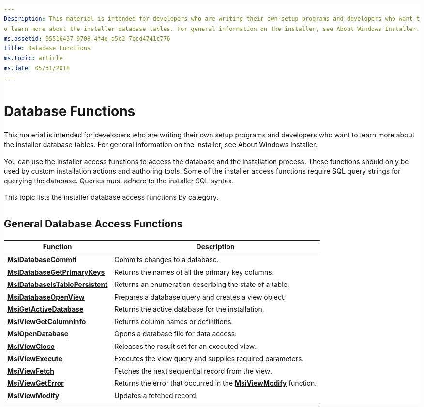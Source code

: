 ```yaml
---
Description: This material is intended for developers who are writing their own setup programs and developers who want to learn more about the installer database tables. For general information on the installer, see About Windows Installer.
ms.assetid: 95516437-9708-4f4e-a5c2-7bcd4741c776
title: Database Functions
ms.topic: article
ms.date: 05/31/2018
---
```


# Database Functions

This material is intended for developers who are writing their own setup programs and developers who want to learn more about the installer database tables. For general information on the installer, see [About Windows Installer](about-windows-installer.md).

You can use the installer access functions to access the database and the installation process. These functions should only be used by custom installation actions and authoring tools. Some of the installer access functions require SQL query strings for querying the database. Queries must adhere to the installer [SQL syntax](sql-syntax.md).

This topic lists the installer database access functions by category.

## General Database Access Functions



| Function                                                             | Description                                                                             |
|----------------------------------------------------------------------|-----------------------------------------------------------------------------------------|
| [**MsiDatabaseCommit**](/windows/desktop/api/Msiquery/nf-msiquery-msidatabasecommit)                       | Commits changes to a database.                                                          |
| [**MsiDatabaseGetPrimaryKeys**](/windows/desktop/api/Msiquery/nf-msiquery-msidatabasegetprimarykeysa)       | Returns the names of all the primary key columns.                                       |
| [**MsiDatabaseIsTablePersistent**](/windows/desktop/api/Msiquery/nf-msiquery-msidatabaseistablepersistenta) | Returns an enumeration describing the state of a table.                                 |
| [**MsiDatabaseOpenView**](/windows/desktop/api/Msiquery/nf-msiquery-msidatabaseopenviewa)                   | Prepares a database query and creates a view object.                                    |
| [**MsiGetActiveDatabase**](/windows/desktop/api/Msiquery/nf-msiquery-msigetactivedatabase)                 | Returns the active database for the installation.                                       |
| [**MsiViewGetColumnInfo**](/windows/desktop/api/Msiquery/nf-msiquery-msiviewgetcolumninfo)                 | Returns column names or definitions.                                                    |
| [**MsiOpenDatabase**](/windows/desktop/api/Msiquery/nf-msiquery-msiopendatabasea)                           | Opens a database file for data access.                                                  |
| [**MsiViewClose**](/windows/desktop/api/Msiquery/nf-msiquery-msiviewclose)                                 | Releases the result set for an executed view.                                           |
| [**MsiViewExecute**](/windows/desktop/api/Msiquery/nf-msiquery-msiviewexecute)                             | Executes the view query and supplies required parameters.                               |
| [**MsiViewFetch**](/windows/desktop/api/Msiquery/nf-msiquery-msiviewfetch)                                 | Fetches the next sequential record from the view.                                       |
| [**MsiViewGetError**](/windows/desktop/api/Msiquery/nf-msiquery-msiviewgeterrora)                           | Returns the error that occurred in the [**MsiViewModify**](/windows/desktop/api/Msiquery/nf-msiquery-msiviewmodify) function. |
| [**MsiViewModify**](/windows/desktop/api/Msiquery/nf-msiquery-msiviewmodify)                               | Updates a fetched record.                                                               |
